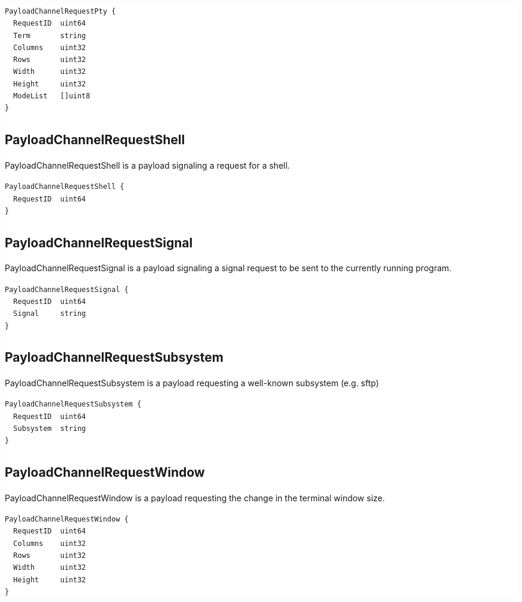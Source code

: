 ```
PayloadChannelRequestPty {
  RequestID  uint64
  Term       string
  Columns    uint32
  Rows       uint32
  Width      uint32
  Height     uint32
  ModeList   []uint8
}
```

## PayloadChannelRequestShell

PayloadChannelRequestShell is a payload signaling a request for a shell. 

```
PayloadChannelRequestShell {
  RequestID  uint64
}
```

## PayloadChannelRequestSignal

PayloadChannelRequestSignal is a payload signaling a signal request to be sent to the currently running program. 

```
PayloadChannelRequestSignal {
  RequestID  uint64
  Signal     string
}
```

## PayloadChannelRequestSubsystem

PayloadChannelRequestSubsystem is a payload requesting a well-known subsystem (e.g. sftp) 

```
PayloadChannelRequestSubsystem {
  RequestID  uint64
  Subsystem  string
}
```

## PayloadChannelRequestWindow

PayloadChannelRequestWindow is a payload requesting the change in the terminal window size. 

```
PayloadChannelRequestWindow {
  RequestID  uint64
  Columns    uint32
  Rows       uint32
  Width      uint32
  Height     uint32
}
```
